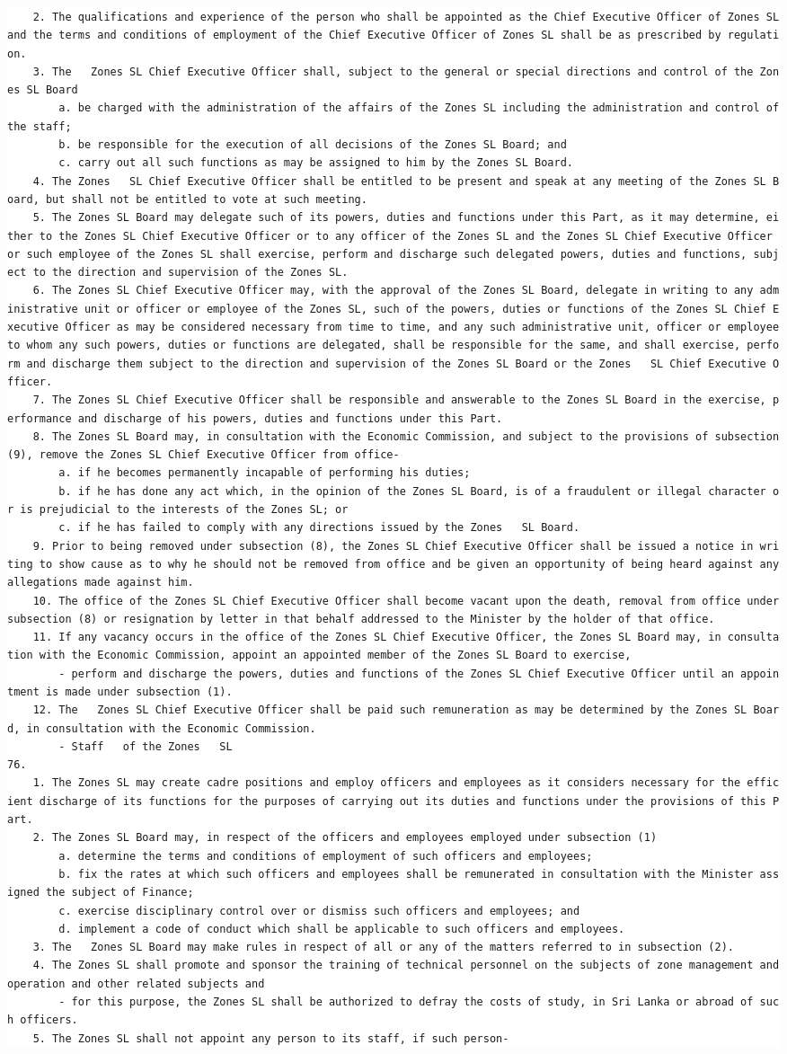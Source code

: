         2. The qualifications and experience of the person who shall be appointed as the Chief Executive Officer of Zones SL and the terms and conditions of employment of the Chief Executive Officer of Zones SL shall be as prescribed by regulation.
        3. The   Zones SL Chief Executive Officer shall, subject to the general or special directions and control of the Zones SL Board
            a. be charged with the administration of the affairs of the Zones SL including the administration and control of the staff;
            b. be responsible for the execution of all decisions of the Zones SL Board; and
            c. carry out all such functions as may be assigned to him by the Zones SL Board.
        4. The Zones   SL Chief Executive Officer shall be entitled to be present and speak at any meeting of the Zones SL Board, but shall not be entitled to vote at such meeting.
        5. The Zones SL Board may delegate such of its powers, duties and functions under this Part, as it may determine, either to the Zones SL Chief Executive Officer or to any officer of the Zones SL and the Zones SL Chief Executive Officer or such employee of the Zones SL shall exercise, perform and discharge such delegated powers, duties and functions, subject to the direction and supervision of the Zones SL.
        6. The Zones SL Chief Executive Officer may, with the approval of the Zones SL Board, delegate in writing to any administrative unit or officer or employee of the Zones SL, such of the powers, duties or functions of the Zones SL Chief Executive Officer as may be considered necessary from time to time, and any such administrative unit, officer or employee to whom any such powers, duties or functions are delegated, shall be responsible for the same, and shall exercise, perform and discharge them subject to the direction and supervision of the Zones SL Board or the Zones   SL Chief Executive Officer.
        7. The Zones SL Chief Executive Officer shall be responsible and answerable to the Zones SL Board in the exercise, performance and discharge of his powers, duties and functions under this Part.
        8. The Zones SL Board may, in consultation with the Economic Commission, and subject to the provisions of subsection  (9), remove the Zones SL Chief Executive Officer from office-
            a. if he becomes permanently incapable of performing his duties;
            b. if he has done any act which, in the opinion of the Zones SL Board, is of a fraudulent or illegal character or is prejudicial to the interests of the Zones SL; or
            c. if he has failed to comply with any directions issued by the Zones   SL Board.
        9. Prior to being removed under subsection (8), the Zones SL Chief Executive Officer shall be issued a notice in writing to show cause as to why he should not be removed from office and be given an opportunity of being heard against any allegations made against him.
        10. The office of the Zones SL Chief Executive Officer shall become vacant upon the death, removal from office under subsection (8) or resignation by letter in that behalf addressed to the Minister by the holder of that office.
        11. If any vacancy occurs in the office of the Zones SL Chief Executive Officer, the Zones SL Board may, in consultation with the Economic Commission, appoint an appointed member of the Zones SL Board to exercise,
            - perform and discharge the powers, duties and functions of the Zones SL Chief Executive Officer until an appointment is made under subsection (1).
        12. The   Zones SL Chief Executive Officer shall be paid such remuneration as may be determined by the Zones SL Board, in consultation with the Economic Commission.
            - Staff   of the Zones   SL
    76. 
        1. The Zones SL may create cadre positions and employ officers and employees as it considers necessary for the efficient discharge of its functions for the purposes of carrying out its duties and functions under the provisions of this Part.
        2. The Zones SL Board may, in respect of the officers and employees employed under subsection (1)
            a. determine the terms and conditions of employment of such officers and employees;
            b. fix the rates at which such officers and employees shall be remunerated in consultation with the Minister assigned the subject of Finance;
            c. exercise disciplinary control over or dismiss such officers and employees; and
            d. implement a code of conduct which shall be applicable to such officers and employees.
        3. The   Zones SL Board may make rules in respect of all or any of the matters referred to in subsection (2).
        4. The Zones SL shall promote and sponsor the training of technical personnel on the subjects of zone management and operation and other related subjects and
            - for this purpose, the Zones SL shall be authorized to defray the costs of study, in Sri Lanka or abroad of such officers.
        5. The Zones SL shall not appoint any person to its staff, if such person-